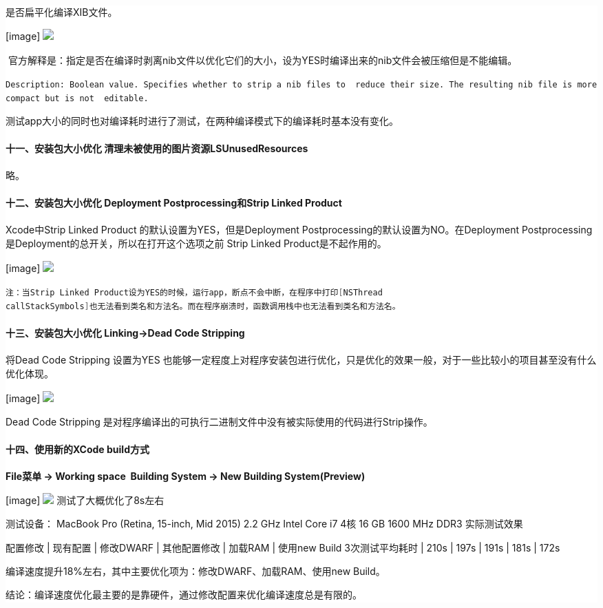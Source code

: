 是否扁平化编译XIB文件。 

[image]
<img src="https://Elliotsomething.GitHub.io/images/XCodeBuild/XCodeBuild-09.png">

 官方解释是：指定是否在编译时剥离nib文件以优化它们的大小，设为YES时编译出来的nib文件会被压缩但是不能编辑。

```
Description: Boolean value. Specifies whether to strip a nib files to  reduce their size. The resulting nib file is more compact but is not  editable.
```

测试app大小的同时也对编译耗时进行了测试，在两种编译模式下的编译耗时基本没有变化。

#### 十一、安装包大小优化 清理未被使用的图片资源LSUnusedResources

略。

#### 十二、安装包大小优化 Deployment Postprocessing和Strip Linked Product

Xcode中Strip Linked Product 的默认设置为YES，但是Deployment Postprocessing的默认设置为NO。在Deployment Postprocessing 是Deployment的总开关，所以在打开这个选项之前 Strip Linked Product是不起作用的。

[image]
<img src="https://Elliotsomething.GitHub.io/images/XCodeBuild/XCodeBuild-10.png">

```c
注：当Strip Linked Product设为YES的时候，运行app，断点不会中断，在程序中打印[NSThread
callStackSymbols]也无法看到类名和方法名。而在程序崩溃时，函数调用栈中也无法看到类名和方法名。
```

#### 十三、安装包大小优化 Linking->Dead Code Stripping

将Dead Code Stripping 设置为YES 也能够一定程度上对程序安装包进行优化，只是优化的效果一般，对于一些比较小的项目甚至没有什么优化体现。

[image]
<img src="https://Elliotsomething.GitHub.io/images/XCodeBuild/XCodeBuild-11.png">

Dead Code Stripping 是对程序编译出的可执行二进制文件中没有被实际使用的代码进行Strip操作。

#### 十四、使用新的XCode build方式

**File菜单 -> Working space  Building System -> New Building System(Preview)**

[image]
<img src="https://Elliotsomething.GitHub.io/images/XCodeBuild/XCodeBuild-12.png">
测试了大概优化了8s左右


测试设备：
MacBook Pro (Retina, 15-inch, Mid 2015)
2.2 GHz Intel Core i7 4核
16 GB 1600 MHz DDR3
实际测试效果


配置修改 | 现有配置 | 修改DWARF | 其他配置修改 | 加载RAM  | 使用new Build
3次测试平均耗时 | 210s | 197s | 191s | 181s | 172s

编译速度提升18%左右，其中主要优化项为：修改DWARF、加载RAM、使用new Build。


结论：编译速度优化最主要的是靠硬件，通过修改配置来优化编译速度总是有限的。
